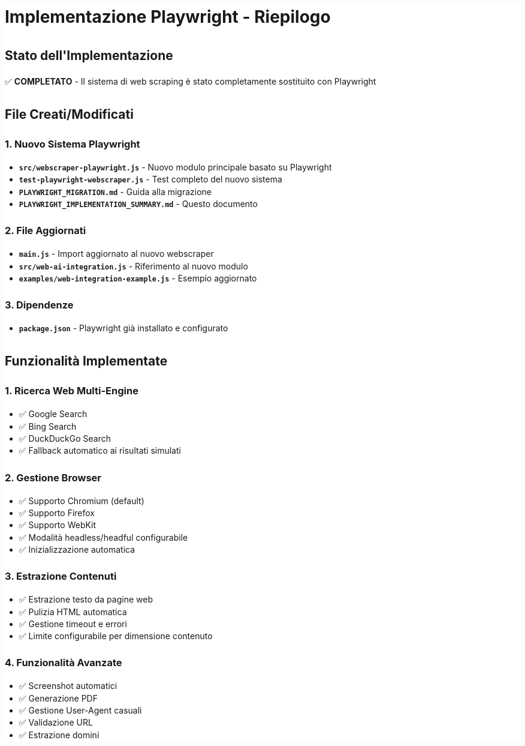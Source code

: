 # Implementazione Playwright - Riepilogo

## Stato dell'Implementazione

✅ **COMPLETATO** - Il sistema di web scraping è stato completamente sostituito con Playwright

## File Creati/Modificati

### 1. Nuovo Sistema Playwright
- **`src/webscraper-playwright.js`** - Nuovo modulo principale basato su Playwright
- **`test-playwright-webscraper.js`** - Test completo del nuovo sistema
- **`PLAYWRIGHT_MIGRATION.md`** - Guida alla migrazione
- **`PLAYWRIGHT_IMPLEMENTATION_SUMMARY.md`** - Questo documento

### 2. File Aggiornati
- **`main.js`** - Import aggiornato al nuovo webscraper
- **`src/web-ai-integration.js`** - Riferimento al nuovo modulo
- **`examples/web-integration-example.js`** - Esempio aggiornato

### 3. Dipendenze
- **`package.json`** - Playwright già installato e configurato

## Funzionalità Implementate

### 1. Ricerca Web Multi-Engine
- ✅ Google Search
- ✅ Bing Search  
- ✅ DuckDuckGo Search
- ✅ Fallback automatico ai risultati simulati

### 2. Gestione Browser
- ✅ Supporto Chromium (default)
- ✅ Supporto Firefox
- ✅ Supporto WebKit
- ✅ Modalità headless/headful configurabile
- ✅ Inizializzazione automatica

### 3. Estrazione Contenuti
- ✅ Estrazione testo da pagine web
- ✅ Pulizia HTML automatica
- ✅ Gestione timeout e errori
- ✅ Limite configurabile per dimensione contenuto

### 4. Funzionalità Avanzate
- ✅ Screenshot automatici
- ✅ Generazione PDF
- ✅ Gestione User-Agent casuali
- ✅ Validazione URL
- ✅ Estrazione domini
